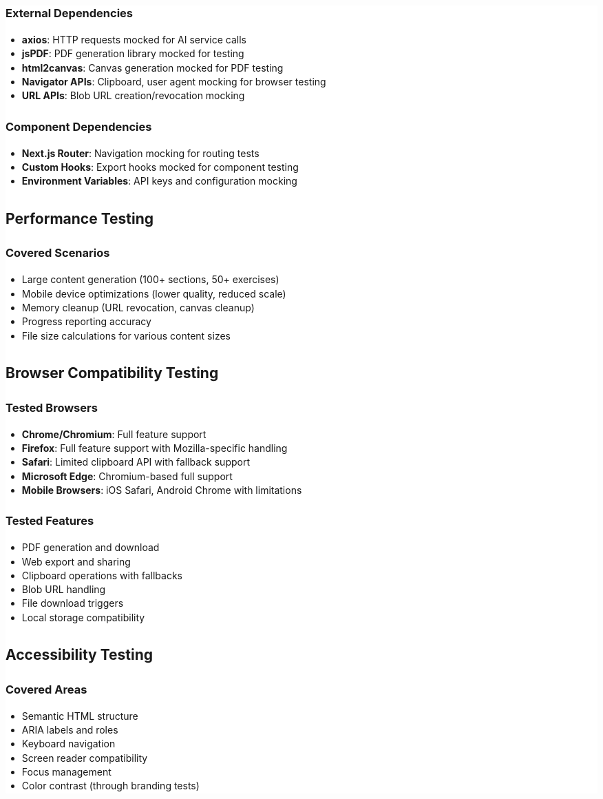 ### External Dependencies
- **axios**: HTTP requests mocked for AI service calls
- **jsPDF**: PDF generation library mocked for testing
- **html2canvas**: Canvas generation mocked for PDF testing
- **Navigator APIs**: Clipboard, user agent mocking for browser testing
- **URL APIs**: Blob URL creation/revocation mocking

### Component Dependencies
- **Next.js Router**: Navigation mocking for routing tests
- **Custom Hooks**: Export hooks mocked for component testing
- **Environment Variables**: API keys and configuration mocking

## Performance Testing

### Covered Scenarios
- Large content generation (100+ sections, 50+ exercises)
- Mobile device optimizations (lower quality, reduced scale)
- Memory cleanup (URL revocation, canvas cleanup)
- Progress reporting accuracy
- File size calculations for various content sizes

## Browser Compatibility Testing

### Tested Browsers
- **Chrome/Chromium**: Full feature support
- **Firefox**: Full feature support with Mozilla-specific handling
- **Safari**: Limited clipboard API with fallback support
- **Microsoft Edge**: Chromium-based full support
- **Mobile Browsers**: iOS Safari, Android Chrome with limitations

### Tested Features
- PDF generation and download
- Web export and sharing
- Clipboard operations with fallbacks
- Blob URL handling
- File download triggers
- Local storage compatibility

## Accessibility Testing

### Covered Areas
- Semantic HTML structure
- ARIA labels and roles
- Keyboard navigation
- Screen reader compatibility
- Focus management
- Color contrast (through branding tests)
